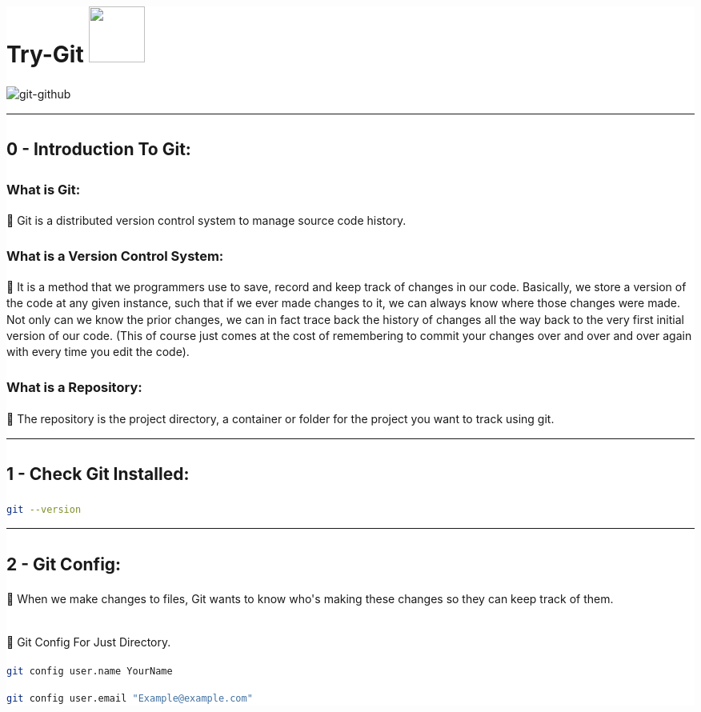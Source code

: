 # Try-Git <img src="https://user-images.githubusercontent.com/87325345/199744230-199900b7-12ee-4c1a-9f3b-f91c84a34d82.gif" width="70px" height="70" />

![git-github](https://user-images.githubusercontent.com/87325345/199505243-848a53d1-b9dc-40e0-9dd9-a369b0d4ad59.jpg)


---

## 0 - Introduction To Git:

### What is Git:
🏮 Git is a distributed version control system to manage source code history.

### What is a Version Control System:
🏮 It is a method that we programmers use to save, record and keep track of changes in our code. Basically, we store a version of the code at any given instance, such that if we ever made changes to it, we can always know where those changes were made. Not only can we know the prior changes, we can in fact trace back the history of changes all the way back to the very first initial version of our code. (This of course just comes at the cost of remembering to commit your changes over and over and over again with every time you edit the code).

### What is a Repository:
🏮 The repository is the project directory, a container or folder for the project you want to track using git.

---

## 1 - Check Git Installed:

```zsh
git --version
```

---

## 2 - Git Config:

🏮️ When we make changes to files, Git wants to know who's making these changes so they can keep track of them.
<br>
<br>

🎯️ Git Config For Just Directory.
```zsh
git config user.name YourName
```

```zsh
git config user.email "Example@example.com"
```
